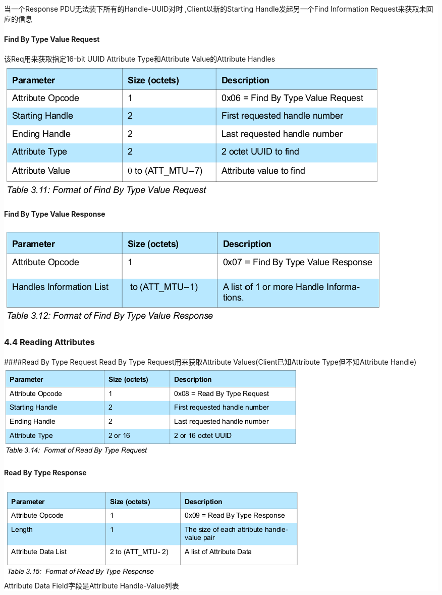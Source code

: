 当一个Response PDU无法装下所有的Handle-UUID对时 ,Client以新的Starting Handle发起另一个Find Information Request来获取未回应的信息    

#### Find By Type Value Request
该Req用来获取指定16-bit UUID Attribute Type和Attribute Value的Attribute Handles                
![](/images/bluetooth/ble_find_by_type_value_request.png)     

#### Find By Type Value Response
![](/images/bluetooth/ble_find_by_type_value_response.png)     

### 4.4 Reading Attributes

####Read By Type Request
Read By Type Request用来获取Attribute Values(Client已知Attribute Type但不知Attribute Handle)     
![](/images/bluetooth/ble_read_by_type_value_request.png)       

#### Read By Type Response
![](/images/bluetooth/ble_read_by_type_value_response.png)    
Attribute Data Field字段是Attribute Handle-Value列表    
